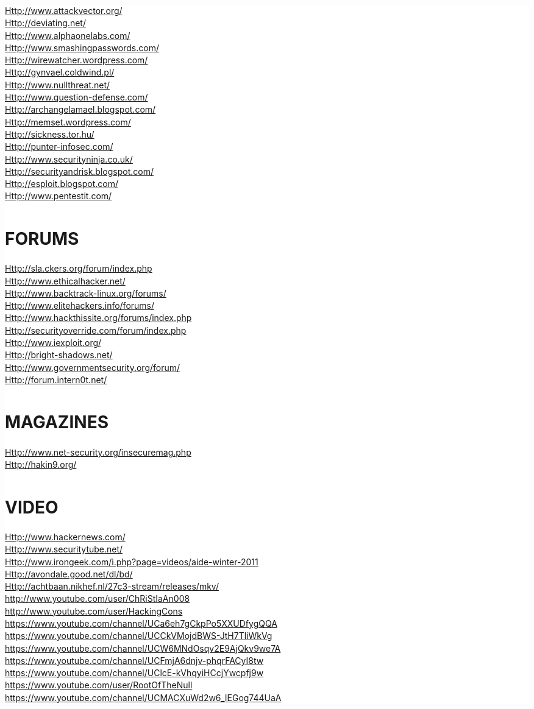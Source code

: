 <Http://www.attackvector.org/>  
<Http://deviating.net/>  
<Http://www.alphaonelabs.com/>  
<Http://www.smashingpasswords.com/>  
<Http://wirewatcher.wordpress.com/>  
<Http://gynvael.coldwind.pl/>  
<Http://www.nullthreat.net/>  
<Http://www.question-defense.com/>  
<Http://archangelamael.blogspot.com/>  
<Http://memset.wordpress.com/>  
<Http://sickness.tor.hu/>  
<Http://punter-infosec.com/>  
<Http://www.securityninja.co.uk/>  
<Http://securityandrisk.blogspot.com/>  
<Http://esploit.blogspot.com/>  
<Http://www.pentestit.com/>

# FORUMS

<Http://sla.ckers.org/forum/index.php>  
<Http://www.ethicalhacker.net/>  
<Http://www.backtrack-linux.org/forums/>  
<Http://www.elitehackers.info/forums/>  
<Http://www.hackthissite.org/forums/index.php>  
<Http://securityoverride.com/forum/index.php>  
<Http://www.iexploit.org/>  
<Http://bright-shadows.net/>  
<Http://www.governmentsecurity.org/forum/>  
<Http://forum.intern0t.net/>

# MAGAZINES

<Http://www.net-security.org/insecuremag.php>  
<Http://hakin9.org/>

# VIDEO

<Http://www.hackernews.com/>  
<Http://www.securitytube.net/>  
<Http://www.irongeek.com/i.php?page=videos/aide-winter-2011>  
<Http://avondale.good.net/dl/bd/>  
<Http://achtbaan.nikhef.nl/27c3-stream/releases/mkv/>  
<http://www.youtube.com/user/ChRiStIaAn008>  
<http://www.youtube.com/user/HackingCons>  
<https://www.youtube.com/channel/UCa6eh7gCkpPo5XXUDfygQQA>  
<https://www.youtube.com/channel/UCCkVMojdBWS-JtH7TliWkVg>  
<https://www.youtube.com/channel/UCW6MNdOsqv2E9AjQkv9we7A>  
<https://www.youtube.com/channel/UCFmjA6dnjv-phqrFACyI8tw>  
<https://www.youtube.com/channel/UClcE-kVhqyiHCcjYwcpfj9w>  
<https://www.youtube.com/user/RootOfTheNull>  
<https://www.youtube.com/channel/UCMACXuWd2w6_IEGog744UaA>
